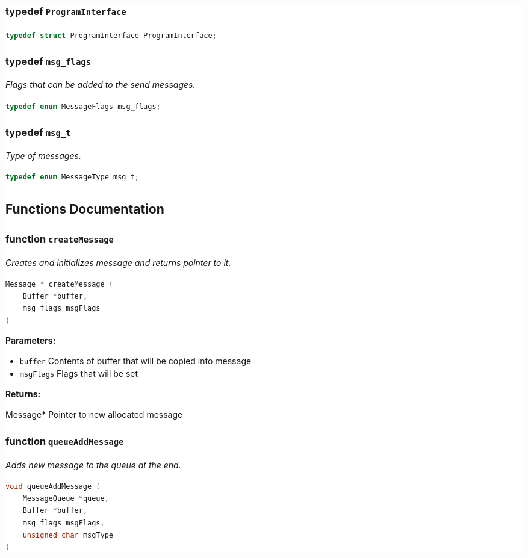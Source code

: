### typedef `ProgramInterface`

```c
typedef struct ProgramInterface ProgramInterface;
```

### typedef `msg_flags`

_Flags that can be added to the send messages._
```c
typedef enum MessageFlags msg_flags;
```

### typedef `msg_t`

_Type of messages._
```c
typedef enum MessageType msg_t;
```


## Functions Documentation

### function `createMessage`

_Creates and initializes message and returns pointer to it._
```c
Message * createMessage (
    Buffer *buffer,
    msg_flags msgFlags
) 
```


**Parameters:**


* `buffer` Contents of buffer that will be copied into message 
* `msgFlags` Flags that will be set 


**Returns:**

Message\* Pointer to new allocated message
### function `queueAddMessage`

_Adds new message to the queue at the end._
```c
void queueAddMessage (
    MessageQueue *queue,
    Buffer *buffer,
    msg_flags msgFlags,
    unsigned char msgType
) 
```

